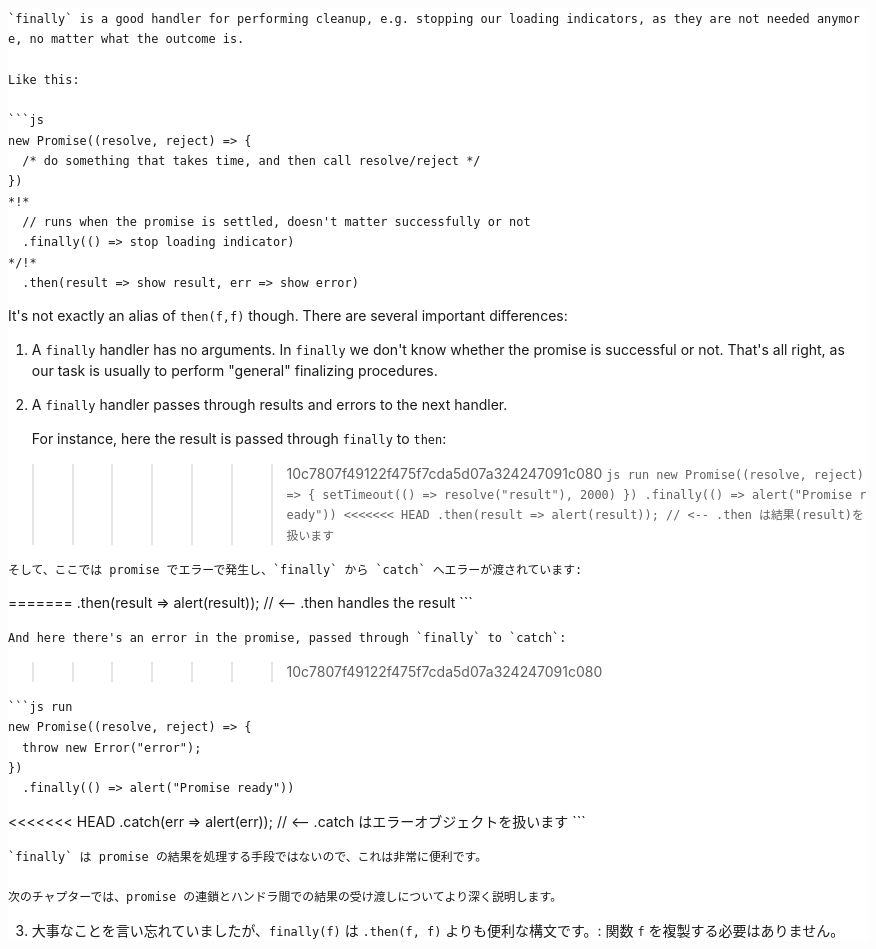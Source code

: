 ```
`finally` is a good handler for performing cleanup, e.g. stopping our loading indicators, as they are not needed anymore, no matter what the outcome is.

Like this:

```js
new Promise((resolve, reject) => {
  /* do something that takes time, and then call resolve/reject */
})
*!*
  // runs when the promise is settled, doesn't matter successfully or not
  .finally(() => stop loading indicator)
*/!*
  .then(result => show result, err => show error)
```

It's not exactly an alias of `then(f,f)` though. There are several important differences:

1. A `finally` handler has no arguments. In `finally` we don't know whether the promise is successful or not. That's all right, as our task is usually to perform "general" finalizing procedures.
2. A `finally` handler passes through results and errors to the next handler.

    For instance, here the result is passed through `finally` to `then`:
>>>>>>> 10c7807f49122f475f7cda5d07a324247091c080
    ```js run
    new Promise((resolve, reject) => {
      setTimeout(() => resolve("result"), 2000)
    })
      .finally(() => alert("Promise ready"))
<<<<<<< HEAD
      .then(result => alert(result)); // <-- .then は結果(result)を扱います
    ```

    そして、ここでは promise でエラーで発生し、`finally` から `catch` へエラーが渡されています:
=======
      .then(result => alert(result)); // <-- .then handles the result
    ```

    And here there's an error in the promise, passed through `finally` to `catch`:
>>>>>>> 10c7807f49122f475f7cda5d07a324247091c080

    ```js run
    new Promise((resolve, reject) => {
      throw new Error("error");
    })
      .finally(() => alert("Promise ready"))
<<<<<<< HEAD
      .catch(err => alert(err));  // <-- .catch はエラーオブジェクトを扱います
    ```  

    `finally` は promise の結果を処理する手段ではないので、これは非常に便利です。

    次のチャプターでは、promise の連鎖とハンドラ間での結果の受け渡しについてより深く説明します。

3. 大事なことを言い忘れていましたが、`finally(f)` は `.then(f, f)` よりも便利な構文です。: 関数 `f` を複製する必要はありません。
